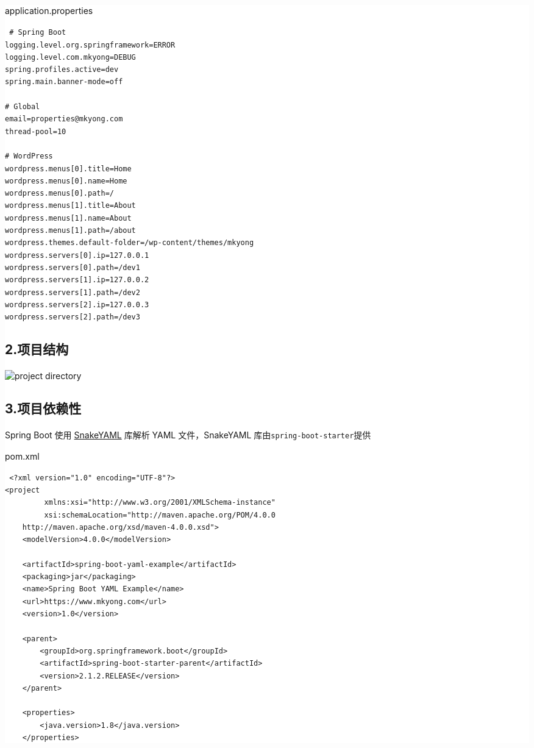 application.properties

```
 # Spring Boot
logging.level.org.springframework=ERROR
logging.level.com.mkyong=DEBUG
spring.profiles.active=dev
spring.main.banner-mode=off

# Global
email=properties@mkyong.com
thread-pool=10

# WordPress
wordpress.menus[0].title=Home
wordpress.menus[0].name=Home
wordpress.menus[0].path=/
wordpress.menus[1].title=About
wordpress.menus[1].name=About
wordpress.menus[1].path=/about
wordpress.themes.default-folder=/wp-content/themes/mkyong
wordpress.servers[0].ip=127.0.0.1
wordpress.servers[0].path=/dev1
wordpress.servers[1].ip=127.0.0.2
wordpress.servers[1].path=/dev2
wordpress.servers[2].ip=127.0.0.3
wordpress.servers[2].path=/dev3 
```

## 2.项目结构

![project directory](../Images/111a869a6ee9fb2d79d8f633f952a12a.png)

## 3.项目依赖性

Spring Boot 使用 [SnakeYAML](http://web.archive.org/web/20221002151954/http://www.snakeyaml.org/) 库解析 YAML 文件，SnakeYAML 库由`spring-boot-starter`提供

pom.xml

```
 <?xml version="1.0" encoding="UTF-8"?>
<project 
         xmlns:xsi="http://www.w3.org/2001/XMLSchema-instance"
         xsi:schemaLocation="http://maven.apache.org/POM/4.0.0
	http://maven.apache.org/xsd/maven-4.0.0.xsd">
    <modelVersion>4.0.0</modelVersion>

    <artifactId>spring-boot-yaml-example</artifactId>
    <packaging>jar</packaging>
    <name>Spring Boot YAML Example</name>
    <url>https://www.mkyong.com</url>
    <version>1.0</version>

    <parent>
        <groupId>org.springframework.boot</groupId>
        <artifactId>spring-boot-starter-parent</artifactId>
        <version>2.1.2.RELEASE</version>
    </parent>

    <properties>
        <java.version>1.8</java.version>
    </properties>

```